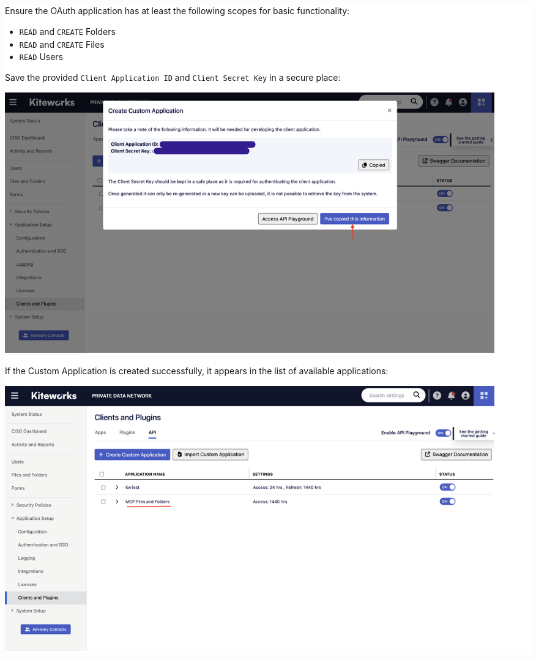 Ensure the OAuth application has at least the following scopes for basic functionality:
- `READ` and `CREATE` Folders
- `READ` and `CREATE` Files
- `READ` Users

Save the provided `Client Application ID` and `Client Secret Key` in a
secure place:

<img src="docs/img/app_credentials.png" alt="Application Credentials" width="800"/>

If the Custom Application is created successfully, it appears in the list
of available applications:

<img src="docs/img/app_created.png" alt="Application Created" width="800"/>
